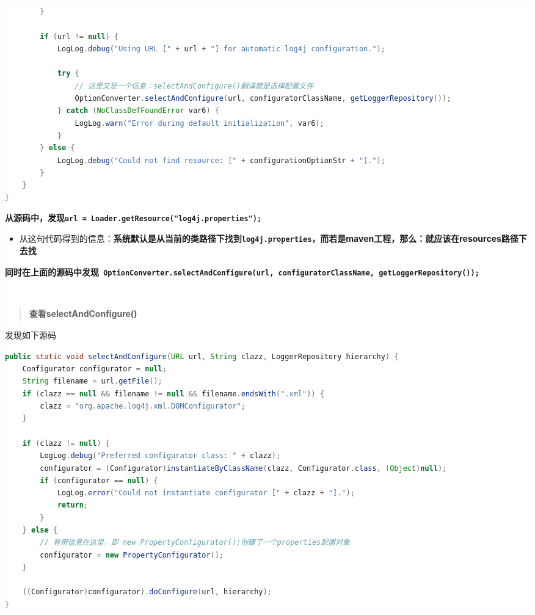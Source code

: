 ```java
        }

        if (url != null) {
            LogLog.debug("Using URL [" + url + "] for automatic log4j configuration.");

            try {
                // 这里又是一个信息：selectAndConfigure()翻译就是选择配置文件
                OptionConverter.selectAndConfigure(url, configuratorClassName, getLoggerRepository());
            } catch (NoClassDefFoundError var6) {
                LogLog.warn("Error during default initialization", var6);
            }
        } else {
            LogLog.debug("Could not find resource: [" + configurationOptionStr + "].");
        }
    }
}
```

**从源码中，发现`url = Loader.getResource("log4j.properties");`**
- 从这句代码得到的信息：**系统默认是从当前的类路径下找到`log4j.properties`，而若是maven工程，那么：就应该在resources路径下去找**

**同时在上面的源码中发现` OptionConverter.selectAndConfigure(url, configuratorClassName, getLoggerRepository());`**



<br>




> **查看selectAndConfigure()**

发现如下源码

```java
public static void selectAndConfigure(URL url, String clazz, LoggerRepository hierarchy) {
    Configurator configurator = null;
    String filename = url.getFile();
    if (clazz == null && filename != null && filename.endsWith(".xml")) {
        clazz = "org.apache.log4j.xml.DOMConfigurator";
    }

    if (clazz != null) {
        LogLog.debug("Preferred configurator class: " + clazz);
        configurator = (Configurator)instantiateByClassName(clazz, Configurator.class, (Object)null);
        if (configurator == null) {
            LogLog.error("Could not instantiate configurator [" + clazz + "].");
            return;
        }
    } else {
        // 有用信息在这里，即 new PropertyConfigurator();创建了一个properties配置对象
        configurator = new PropertyConfigurator();
    }

    ((Configurator)configurator).doConfigure(url, hierarchy);
}
```
